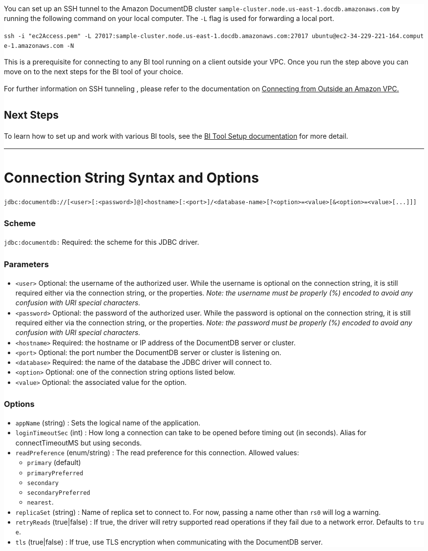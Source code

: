 You can set up an SSH tunnel to the Amazon DocumentDB cluster `sample-cluster.node.us-east-1.docdb.amazonaws.com` by running the following command on your local computer. The `-L` flag is used for forwarding a local port.

```
ssh -i "ec2Access.pem" -L 27017:sample-cluster.node.us-east-1.docdb.amazonaws.com:27017 ubuntu@ec2-34-229-221-164.compute-1.amazonaws.com -N 
```

This is a prerequisite for connecting to any BI tool running on a client outside your VPC. Once you run the step above you can move on to the next steps for the BI tool of your choice.

For further information on SSH tunneling , please refer to the documentation on
[Connecting from Outside an Amazon VPC.](https://docs.aws.amazon.com/documentdb/latest/developerguide/connect-from-outside-a-vpc.html)

## Next Steps

To learn how to set up and work with various BI tools, see the
[BI Tool Setup documentation](#bi-tool-setup) for more detail.

---

# Connection String Syntax and Options

`jdbc:documentdb://[<user>[:<password>]@]<hostname>[:<port>]/<database-name>[?<option>=<value>[&<option>=<value>[...]]]`

### Scheme

`jdbc:documentdb:` Required: the scheme for this JDBC driver.

### Parameters

- `<user>` Optional: the username of the authorized user. While the username is optional on the
  connection string, it is still required either via the connection string, or the properties.
  _Note: the username must be properly (%) encoded to avoid any confusion with URI special
  characters._
- `<password>` Optional: the password of the authorized user. While the password is optional on the
  connection string, it is still required either via the connection string, or the properties.
  _Note: the password must be properly (%) encoded to avoid any confusion with URI special
  characters._
- `<hostname>` Required: the hostname or IP address of the DocumentDB server or cluster.
- `<port>` Optional: the port number the DocumentDB server or cluster is listening on.
- `<database>` Required: the name of the database the JDBC driver will connect to.
- `<option>` Optional: one of the connection string options listed below.
- `<value>` Optional: the associated value for the option.

### Options

- `appName` (string) : Sets the logical name of the application.
- `loginTimeoutSec` (int) : How long a connection can take to be opened before timing out (in seconds).
  Alias for connectTimeoutMS but using seconds.
- `readPreference` (enum/string) : The read preference for this connection. Allowed values:
    - `primary` (default)
    - `primaryPreferred`
    - `secondary`
    - `secondaryPreferred`
    - `nearest`.
- `replicaSet` (string) : Name of replica set to connect to. For now, passing a name other than
  `rs0` will log a warning.
- `retryReads` (true|false) : If true, the driver will retry supported read operations if they
  fail due to a network error. Defaults to `true`.
- `tls` (true|false) : If true, use TLS encryption when communicating with the DocumentDB server.